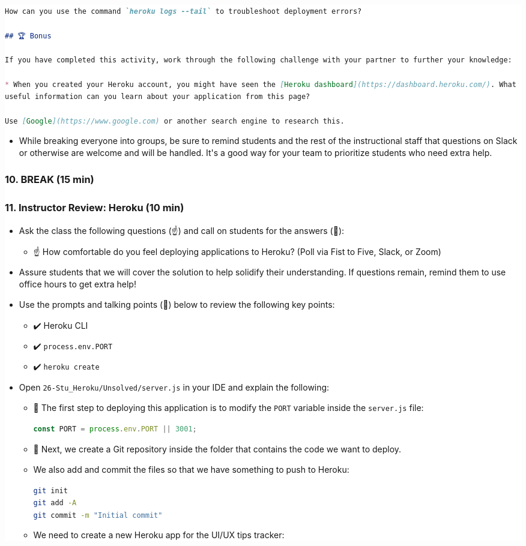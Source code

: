   ```md
  How can you use the command `heroku logs --tail` to troubleshoot deployment errors?

  ## 🏆 Bonus

  If you have completed this activity, work through the following challenge with your partner to further your knowledge:

  * When you created your Heroku account, you might have seen the [Heroku dashboard](https://dashboard.heroku.com/). What useful information can you learn about your application from this page?

  Use [Google](https://www.google.com) or another search engine to research this.
  ```

* While breaking everyone into groups, be sure to remind students and the rest of the instructional staff that questions on Slack or otherwise are welcome and will be handled. It's a good way for your team to prioritize students who need extra help.

### 10. BREAK (15 min)

### 11. Instructor Review: Heroku (10 min)

* Ask the class the following questions (☝️) and call on students for the answers (🙋):

  * ☝️ How comfortable do you feel deploying applications to Heroku? (Poll via Fist to Five, Slack, or Zoom)

* Assure students that we will cover the solution to help solidify their understanding. If questions remain, remind them to use office hours to get extra help!

* Use the prompts and talking points (🔑) below to review the following key points:

  * ✔️ Heroku CLI

  * ✔️ `process.env.PORT`

  * ✔️ `heroku create`

* Open `26-Stu_Heroku/Unsolved/server.js` in your IDE and explain the following:

  * 🔑 The first step to deploying this application is to modify the `PORT` variable inside the `server.js` file:

    ```js
    const PORT = process.env.PORT || 3001;
    ```

  * 🔑 Next, we create a Git repository inside the folder that contains the code we want to deploy.

  * We also add and commit the files so that we have something to push to Heroku:

    ```sh
    git init
    git add -A
    git commit -m "Initial commit"
    ```

  * We need to create a new Heroku app for the UI/UX tips tracker:
